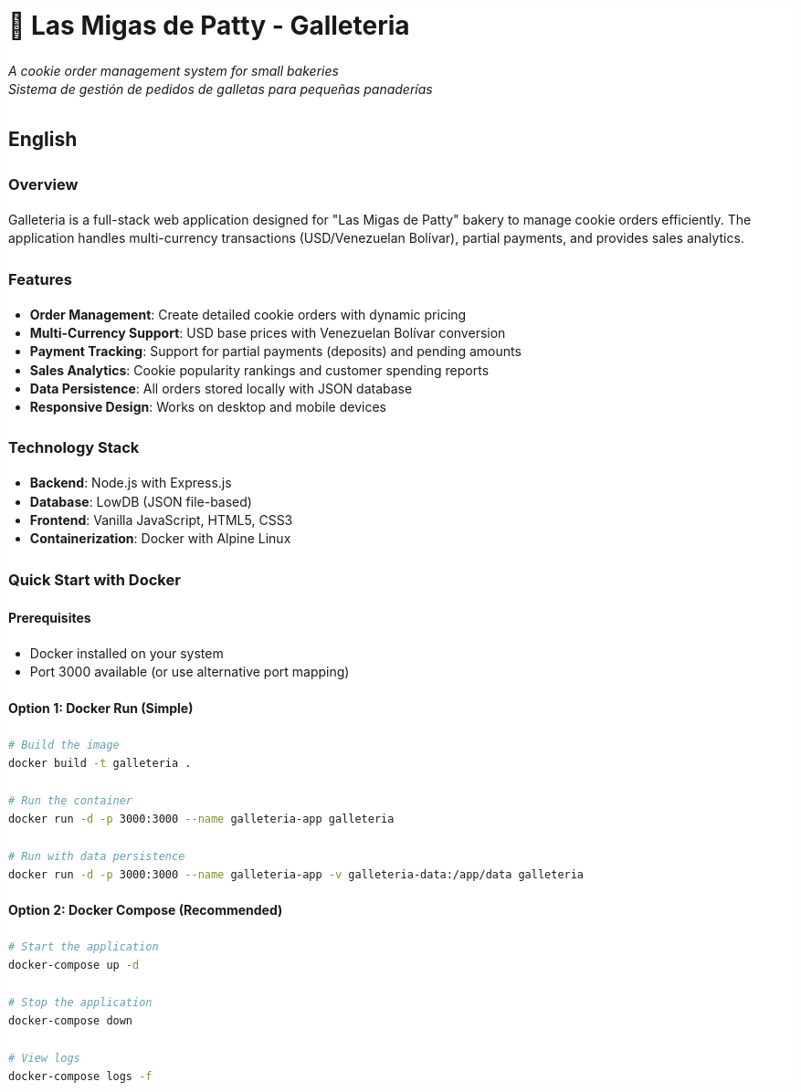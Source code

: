 # 🍪 Las Migas de Patty - Galleteria

*A cookie order management system for small bakeries*  
*Sistema de gestión de pedidos de galletas para pequeñas panaderías*

## English

### Overview

Galleteria is a full-stack web application designed for "Las Migas de Patty" bakery to manage cookie orders efficiently. The application handles multi-currency transactions (USD/Venezuelan Bolívar), partial payments, and provides sales analytics.

### Features

- **Order Management**: Create detailed cookie orders with dynamic pricing
- **Multi-Currency Support**: USD base prices with Venezuelan Bolívar conversion
- **Payment Tracking**: Support for partial payments (deposits) and pending amounts
- **Sales Analytics**: Cookie popularity rankings and customer spending reports
- **Data Persistence**: All orders stored locally with JSON database
- **Responsive Design**: Works on desktop and mobile devices

### Technology Stack

- **Backend**: Node.js with Express.js
- **Database**: LowDB (JSON file-based)
- **Frontend**: Vanilla JavaScript, HTML5, CSS3
- **Containerization**: Docker with Alpine Linux

### Quick Start with Docker

#### Prerequisites
- Docker installed on your system
- Port 3000 available (or use alternative port mapping)

#### Option 1: Docker Run (Simple)
```bash
# Build the image
docker build -t galleteria .

# Run the container
docker run -d -p 3000:3000 --name galleteria-app galleteria

# Run with data persistence
docker run -d -p 3000:3000 --name galleteria-app -v galleteria-data:/app/data galleteria
```

#### Option 2: Docker Compose (Recommended)
```bash
# Start the application
docker-compose up -d

# Stop the application
docker-compose down

# View logs
docker-compose logs -f
```
